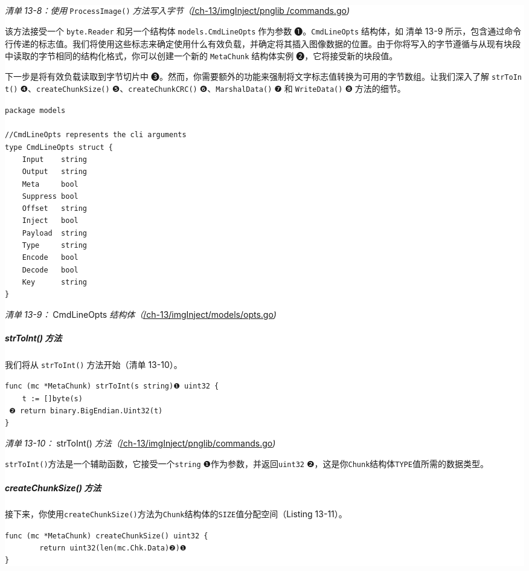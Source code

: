*清单 13-8：使用* `ProcessImage()` *方法写入字节（*[/ch-13/imgInject/pnglib /commands.go](https://github.com/blackhat-go/bhg/blob/master/ch-13/imgInject/pnglib/commands.go)*)*

该方法接受一个 `byte.Reader` 和另一个结构体 `models.CmdLineOpts` 作为参数 ❶。`CmdLineOpts` 结构体，如 清单 13-9 所示，包含通过命令行传递的标志值。我们将使用这些标志来确定使用什么有效负载，并确定将其插入图像数据的位置。由于你将写入的字节遵循与从现有块段中读取的字节相同的结构化格式，你可以创建一个新的 `MetaChunk` 结构体实例 ❷，它将接受新的块段值。

下一步是将有效负载读取到字节切片中 ❸。然而，你需要额外的功能来强制将文字标志值转换为可用的字节数组。让我们深入了解 `strToInt()` ❹、`createChunkSize()` ❺、`createChunkCRC()` ❻、`MarshalData()` ❼ 和 `WriteData()` ❽ 方法的细节。

```
package models

//CmdLineOpts represents the cli arguments
type CmdLineOpts struct {
    Input    string
    Output   string
    Meta     bool
    Suppress bool
    Offset   string
    Inject   bool
    Payload  string
    Type     string
    Encode   bool
    Decode   bool
    Key      string
}
```

*清单 13-9：* CmdLineOpts *结构体（*[/ch-13/imgInject/models/opts.go](https://github.com/blackhat-go/bhg/blob/master/ch-13/imgInject/models/opts.go)*)*

##### strToInt() 方法

我们将从 `strToInt()` 方法开始（清单 13-10）。

```
func (mc *MetaChunk) strToInt(s string)❶ uint32 {
    t := []byte(s)
 ❷ return binary.BigEndian.Uint32(t)
}
```

*清单 13-10：* strToInt() *方法（*[/ch-13/imgInject/pnglib/commands.go](https://github.com/blackhat-go/bhg/blob/master/ch-13/imgInject/pnglib/commands.go)*)*

`strToInt()`方法是一个辅助函数，它接受一个`string` ❶作为参数，并返回`uint32` ❷，这是你`Chunk`结构体`TYPE`值所需的数据类型。

##### createChunkSize() 方法

接下来，你使用`createChunkSize()`方法为`Chunk`结构体的`SIZE`值分配空间（Listing 13-11）。

```
func (mc *MetaChunk) createChunkSize() uint32 {
        return uint32(len(mc.Chk.Data)❷)❶
}
```
